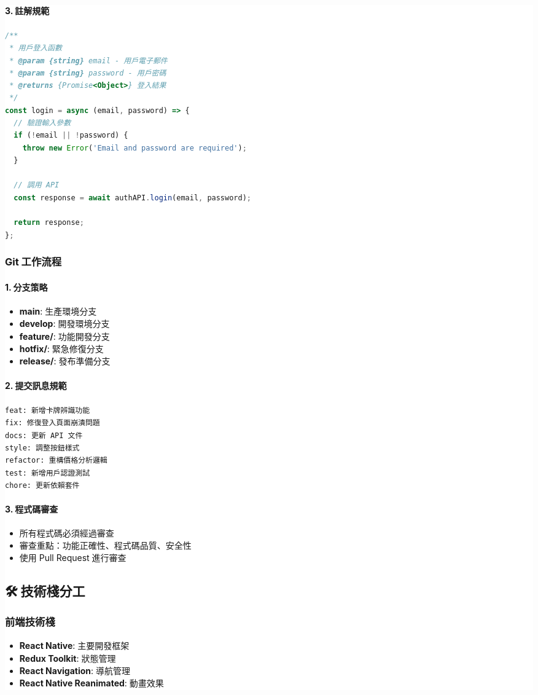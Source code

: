 #### 3. 註解規範
```javascript
/**
 * 用戶登入函數
 * @param {string} email - 用戶電子郵件
 * @param {string} password - 用戶密碼
 * @returns {Promise<Object>} 登入結果
 */
const login = async (email, password) => {
  // 驗證輸入參數
  if (!email || !password) {
    throw new Error('Email and password are required');
  }
  
  // 調用 API
  const response = await authAPI.login(email, password);
  
  return response;
};
```

### Git 工作流程

#### 1. 分支策略
- **main**: 生產環境分支
- **develop**: 開發環境分支
- **feature/**: 功能開發分支
- **hotfix/**: 緊急修復分支
- **release/**: 發布準備分支

#### 2. 提交訊息規範
```
feat: 新增卡牌辨識功能
fix: 修復登入頁面崩潰問題
docs: 更新 API 文件
style: 調整按鈕樣式
refactor: 重構價格分析邏輯
test: 新增用戶認證測試
chore: 更新依賴套件
```

#### 3. 程式碼審查
- 所有程式碼必須經過審查
- 審查重點：功能正確性、程式碼品質、安全性
- 使用 Pull Request 進行審查

## 🛠️ 技術棧分工

### 前端技術棧
- **React Native**: 主要開發框架
- **Redux Toolkit**: 狀態管理
- **React Navigation**: 導航管理
- **React Native Reanimated**: 動畫效果
